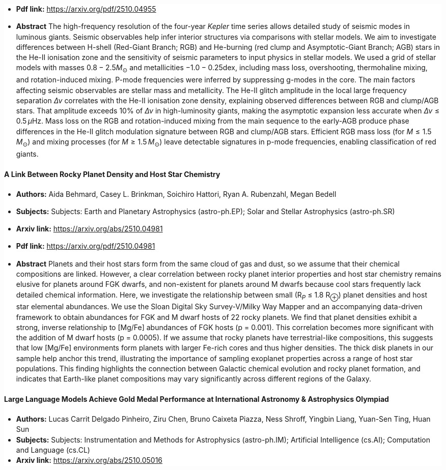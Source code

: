  - **Pdf link:** https://arxiv.org/pdf/2510.04955

 - **Abstract**
 The high-frequency resolution of the four-year $\textit{Kepler}$ time series allows detailed study of seismic modes in luminous giants. Seismic observables help infer interior structures via comparisons with stellar models. We aim to investigate differences between H-shell (Red-Giant Branch; RGB) and He-burning (red clump and Asymptotic-Giant Branch; AGB) stars in the He-II ionisation zone and the sensitivity of seismic parameters to input physics in stellar models. We used a grid of stellar models with masses $0.8-2.5M_\odot$ and metallicities $-1.0-0.25$dex, including mass loss, overshooting, thermohaline mixing, and rotation-induced mixing. P-mode frequencies were inferred by suppressing g-modes in the core. The main factors affecting seismic observables are stellar mass and metallicity. The He-II glitch amplitude in the local large frequency separation $\Delta\nu$ correlates with the He-II ionisation zone density, explaining observed differences between RGB and clump/AGB stars. That amplitude exceeds 10% of $\Delta\nu$ in high-luminosity giants, making the asymptotic expansion less accurate when $\Delta\nu \le 0.5\,\mu$Hz. Mass loss on the RGB and rotation-induced mixing from the main sequence to the early-AGB produce phase differences in the He-II glitch modulation signature between RGB and clump/AGB stars. Efficient RGB mass loss (for $M \le 1.5\,M_\odot$) and mixing processes (for $M \ge 1.5\,M_\odot$) leave detectable signatures in p-mode frequencies, enabling classification of red giants.
#### A Link Between Rocky Planet Density and Host Star Chemistry
 - **Authors:** Aida Behmard, Casey L. Brinkman, Soichiro Hattori, Ryan A. Rubenzahl, Megan Bedell
 - **Subjects:** Subjects:
Earth and Planetary Astrophysics (astro-ph.EP); Solar and Stellar Astrophysics (astro-ph.SR)
 - **Arxiv link:** https://arxiv.org/abs/2510.04981

 - **Pdf link:** https://arxiv.org/pdf/2510.04981

 - **Abstract**
 Planets and their host stars form from the same cloud of gas and dust, so we assume that their chemical compositions are linked. However, a clear correlation between rocky planet interior properties and host star chemistry remains elusive for planets around FGK dwarfs, and non-existent for planets around M dwarfs because cool stars frequently lack detailed chemical information. Here, we investigate the relationship between small (R$_{P}$ $\leq$ 1.8 R$_{\oplus}$) planet densities and host star elemental abundances. We use the Sloan Digital Sky Survey-V/Milky Way Mapper and an accompanying data-driven framework to obtain abundances for FGK and M dwarf hosts of 22 rocky planets. We find that planet densities exhibit a strong, inverse relationship to [Mg/Fe] abundances of FGK hosts (p = 0.001). This correlation becomes more significant with the addition of M dwarf hosts (p = 0.0005). If we assume that rocky planets have terrestrial-like compositions, this suggests that low [Mg/Fe] environments form planets with larger Fe-rich cores and thus higher densities. The thick disk planets in our sample help anchor this trend, illustrating the importance of sampling exoplanet properties across a range of host star populations. This finding highlights the connection between Galactic chemical evolution and rocky planet formation, and indicates that Earth-like planet compositions may vary significantly across different regions of the Galaxy.
#### Large Language Models Achieve Gold Medal Performance at International Astronomy & Astrophysics Olympiad
 - **Authors:** Lucas Carrit Delgado Pinheiro, Ziru Chen, Bruno Caixeta Piazza, Ness Shroff, Yingbin Liang, Yuan-Sen Ting, Huan Sun
 - **Subjects:** Subjects:
Instrumentation and Methods for Astrophysics (astro-ph.IM); Artificial Intelligence (cs.AI); Computation and Language (cs.CL)
 - **Arxiv link:** https://arxiv.org/abs/2510.05016
